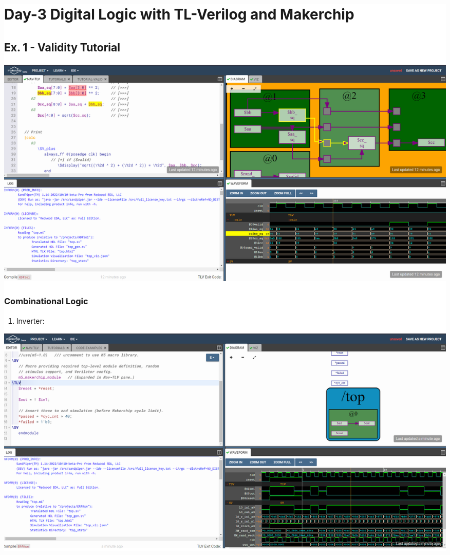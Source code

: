 
# Day-3 Digital Logic with TL-Verilog and Makerchip

## Ex. 1 - Validity Tutorial

![Untitled](Day-3%20Digital%20Logic%20with%20TL-Verilog%20and%20Makerchip%2073f82059fc62479497b87e58bdb8ee9a/Untitled.png)

### Combinational Logic

1. Inverter:

![Untitled](Day-3%20Digital%20Logic%20with%20TL-Verilog%20and%20Makerchip%2073f82059fc62479497b87e58bdb8ee9a/Untitled%201.png)

